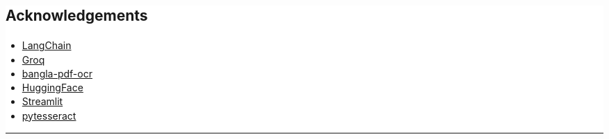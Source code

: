 ## Acknowledgements
- [LangChain](https://github.com/langchain-ai/langchain)
- [Groq](https://groq.com/)
- [bangla-pdf-ocr](https://pydigger.com/pypi/bangla-pdf-ocr)
- [HuggingFace](https://huggingface.co/)
- [Streamlit](https://streamlit.io/)
- [pytesseract](https://github.com/madmaze/pytesseract)

---

